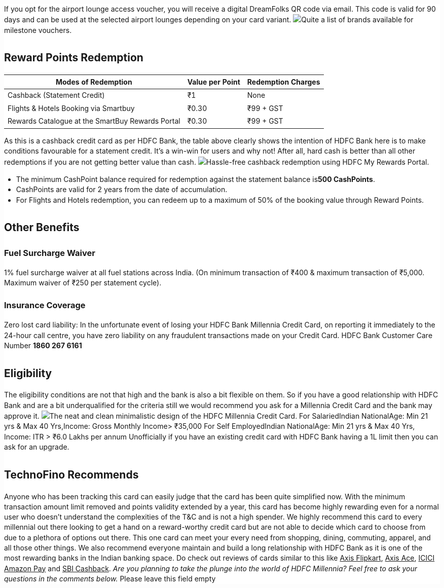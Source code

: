 If you opt for the airport lounge access voucher, you will receive a digital DreamFolks QR code via email. This code is valid for 90 days and can be used at the selected airport lounges depending on your card variant.
![](https://www.technofino.in/hdfc-bank-millennia-credit-card-review/)Quite a list of brands available for milestone vouchers.
## ****Reward Points Redemption****
Modes of Redemption| Value per Point| Redemption Charges  
---|---|---  
Cashback (Statement Credit)| ₹1| None  
Flights & Hotels Booking via Smartbuy| ₹0.30| ₹99 + GST  
Rewards Catalogue at the SmartBuy Rewards Portal| ₹0.30| ₹99 + GST  
As this is a cashback credit card as per HDFC Bank, the table above clearly shows the intention of HDFC Bank here is to make conditions favourable for a statement credit. It’s a win-win for users and why not! After all, hard cash is better than all other redemptions if you are not getting better value than cash.
![](https://www.technofino.in/hdfc-bank-millennia-credit-card-review/)Hassle-free cashback redemption using HDFC My Rewards Portal.
  * The minimum CashPoint balance required for redemption against the statement balance is**500 CashPoints**.
  * CashPoints are valid for 2 years from the date of accumulation.
  * For Flights and Hotels redemption, you can redeem up to a maximum of 50% of the booking value through Reward Points.


## ******Other Benefits******
### ****Fuel Surcharge** **Waiver****
1% fuel surcharge waiver at all fuel stations across India. (On minimum transaction of ₹400 & maximum transaction of ₹5,000. Maximum waiver of ₹250 per statement cycle).
### ******Insurance Coverage******
Zero lost card liability: In the unfortunate event of losing your HDFC Bank Millennia Credit Card, on reporting it immediately to the 24-hour call centre, you have zero liability on any fraudulent transactions made on your Credit Card. 
HDFC Bank Customer Care Number **1860 267 6161**
## ********Eligibility********
The eligibility conditions are not that high and the bank is also a bit flexible on them. So if you have a good relationship with HDFC Bank and are a bit underqualified for the criteria still we would recommend you ask for a Millennia Credit Card and the bank may approve it.
![](https://www.technofino.in/hdfc-bank-millennia-credit-card-review/)The neat and clean minimalistic design of the HDFC Millennia Credit Card.
For SalariedIndian NationalAge: Min 21 yrs & Max 40 Yrs,Income: Gross Monthly Income> ₹35,000
For Self EmployedIndian NationalAge: Min 21 yrs & Max 40 Yrs, Income: ITR > ₹6.0 Lakhs per annum
Unofficially if you have an existing credit card with HDFC Bank having a 1L limit then you can ask for an upgrade.
## **********TechnoFino Recommends**********
Anyone who has been tracking this card can easily judge that the card has been quite simplified now. With the minimum transaction amount limit removed and points validity extended by a year, this card has become highly rewarding even for a normal user who doesn’t understand the complexities of the T&C and is not a high spender.
We highly recommend this card to every millennial out there looking to get a hand on a reward-worthy credit card but are not able to decide which card to choose from due to a plethora of options out there. This one card can meet your every need from shopping, dining, commuting, apparel, and all those other things. We also recommend everyone maintain and build a long relationship with HDFC Bank as it is one of the most rewarding banks in the Indian banking space.
Do check out reviews of cards similar to this like [Axis Flipkart](https://www.technofino.in/axis-bank-flipkart-credit-card-review/), [Axis Ace](https://www.technofino.in/axis-ace-credit-card-review/), [ICICI Amazon Pay](https://www.technofino.in/icici-amazon-pay-credit-card-review/) and [SBI Cashback](https://www.technofino.in/sbi-cashback-credit-card-review/).
_Are you planning to take the plunge into the world of HDFC Millennia? Feel free to ask your questions in the comments below._
Please leave this field empty